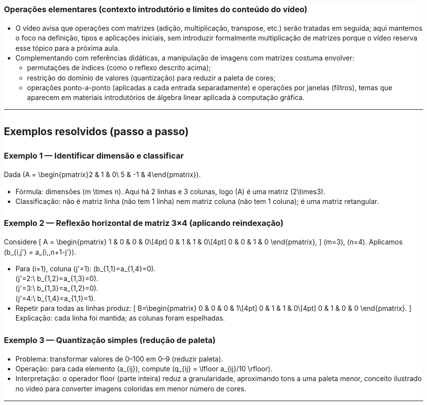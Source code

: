 ### Operações elementares (contexto introdutório e limites do conteúdo do vídeo)
- O vídeo avisa que operações com matrizes (adição, multiplicação, transpose, etc.) serão tratadas em seguida; aqui mantemos o foco na definição, tipos e aplicações iniciais, sem introduzir formalmente multiplicação de matrizes porque o vídeo reserva esse tópico para a próxima aula.  
- Complementando com referências didáticas, a manipulação de imagens com matrizes costuma envolver:
  - permutações de índices (como o reflexo descrito acima);  
  - restrição do domínio de valores (quantização) para reduzir a paleta de cores;  
  - operações ponto-a-ponto (aplicadas a cada entrada separadamente) e operações por janelas (filtros), temas que aparecem em materiais introdutórios de álgebra linear aplicada à computação gráfica.

---

## Exemplos resolvidos (passo a passo)

### Exemplo 1 — Identificar dimensão e classificar
Dada \(A = \begin{pmatrix}2 & 1 & 0\\ 5 & -1 & 4\end{pmatrix}\).  
- Fórmula: dimensões \(m \times n\). Aqui há 2 linhas e 3 colunas, logo \(A\) é uma matriz \(2\times3\).  
- Classificação: não é matriz linha (não tem 1 linha) nem matriz coluna (não tem 1 coluna); é uma matriz retangular.

### Exemplo 2 — Reflexão horizontal de matriz 3×4 (aplicando reindexação)
Considere
\[
A = \begin{pmatrix}
1 & 0 & 0 & 0\\[4pt]
0 & 1 & 1 & 0\\[4pt]
0 & 0 & 1 & 0
\end{pmatrix},
\]
\(m=3\), \(n=4\). Aplicamos \(b_{i,j'} = a_{i,\,n+1-j'}\).
- Para \(i=1\), coluna \(j'=1\): \(b_{1,1}=a_{1,4}=0\).  
  \(j'=2:\ b_{1,2}=a_{1,3}=0\).  
  \(j'=3:\ b_{1,3}=a_{1,2}=0\).  
  \(j'=4:\ b_{1,4}=a_{1,1}=1\).
- Repetir para todas as linhas produz:
\[
B=\begin{pmatrix}
0 & 0 & 0 & 1\\[4pt]
0 & 1 & 1 & 0\\[4pt]
0 & 1 & 0 & 0
\end{pmatrix}.
\]
Explicação: cada linha foi mantida; as colunas foram espelhadas.

### Exemplo 3 — Quantização simples (redução de paleta)
- Problema: transformar valores de 0–100 em 0–9 (reduzir paleta).  
- Operação: para cada elemento \(a_{ij}\), compute \(q_{ij} = \lfloor a_{ij}/10 \rfloor\).  
- Interpretação: o operador floor (parte inteira) reduz a granularidade, aproximando tons a uma paleta menor, conceito ilustrado no vídeo para converter imagens coloridas em menor número de cores.

---